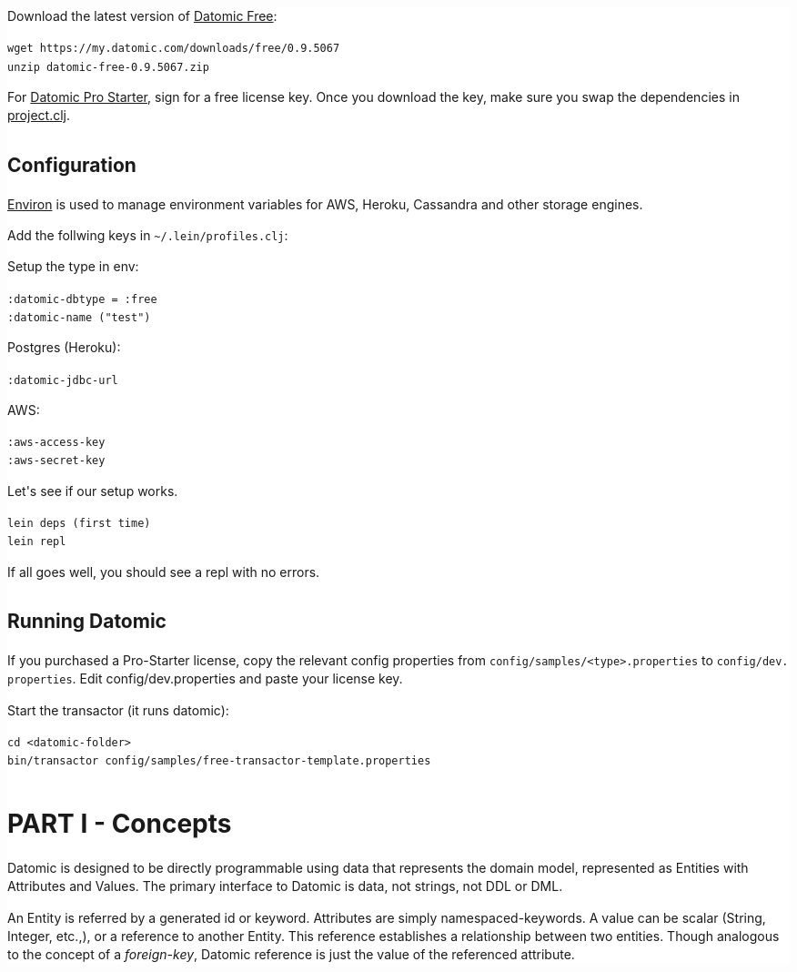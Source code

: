 Download the latest version of [Datomic Free](http://www.datomic.com/get-datomic.html):

    wget https://my.datomic.com/downloads/free/0.9.5067
    unzip datomic-free-0.9.5067.zip

For [Datomic Pro Starter](http://downloads.datomic.com/pro.html), sign for a free license key. Once you download the key, make sure you swap the dependencies in [project.clj](project.clj).

## Configuration

[Environ](https://github.com/weavejester/environ) is used to manage environment variables for AWS, Heroku, Cassandra and other storage engines.

Add the follwing keys in `~/.lein/profiles.clj`:

Setup the type in env:

    :datomic-dbtype = :free
    :datomic-name ("test")

Postgres (Heroku):

    :datomic-jdbc-url

AWS:

    :aws-access-key
    :aws-secret-key

Let's see if our setup works.

    lein deps (first time)
    lein repl

If all goes well, you should see a repl with no errors.

## Running Datomic

If you purchased a Pro-Starter license, copy the relevant config properties from `config/samples/<type>.properties` to `config/dev.properties`. Edit config/dev.properties and paste your license key.

Start the transactor (it runs datomic):

    cd <datomic-folder>
    bin/transactor config/samples/free-transactor-template.properties

# PART I - Concepts

Datomic is designed to be directly programmable using data that represents the domain model, represented as Entities with Attributes and Values. The primary interface to Datomic is data, not strings, not DDL or DML. 

An Entity is referred by a generated id or keyword. Attributes are simply namespaced-keywords. A value can be scalar (String, Integer, etc.,), or a reference to another Entity. This reference establishes a relationship between two entities. Though analogous to the concept of a _foreign-key_, Datomic reference is just the value of the referenced attribute.
